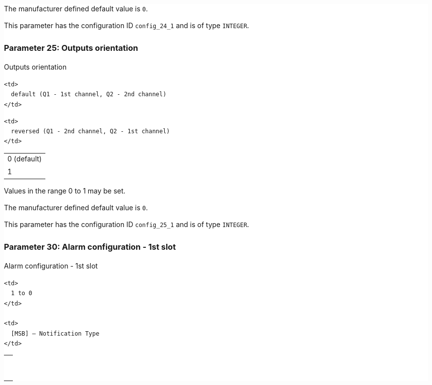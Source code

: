 The manufacturer defined default value is ```0```.

This parameter has the configuration ID ```config_24_1``` and is of type ```INTEGER```.


### Parameter 25: Outputs orientation

Outputs orientation
<table>
  <tr>
    <td>
      0 (default)
    </td>
    
    <td>
      default (Q1 - 1st channel, Q2 - 2nd channel)
    </td>
  </tr>
  
  <tr>
    <td>
      1
    </td>
    
    <td>
      reversed (Q1 - 2nd channel, Q2 - 1st channel)
    </td>
  </tr>
</table>
Values in the range 0 to 1 may be set.

The manufacturer defined default value is ```0```.

This parameter has the configuration ID ```config_25_1``` and is of type ```INTEGER```.


### Parameter 30: Alarm configuration - 1st slot

Alarm configuration - 1st slot
<table>
  <tr>
    <td>
       
    </td>
    
    <td>
      1 to 0
    </td>
    
    <td>
      [MSB] – Notification Type
    </td>
  </tr>
  
  <tr>
    <td>
       